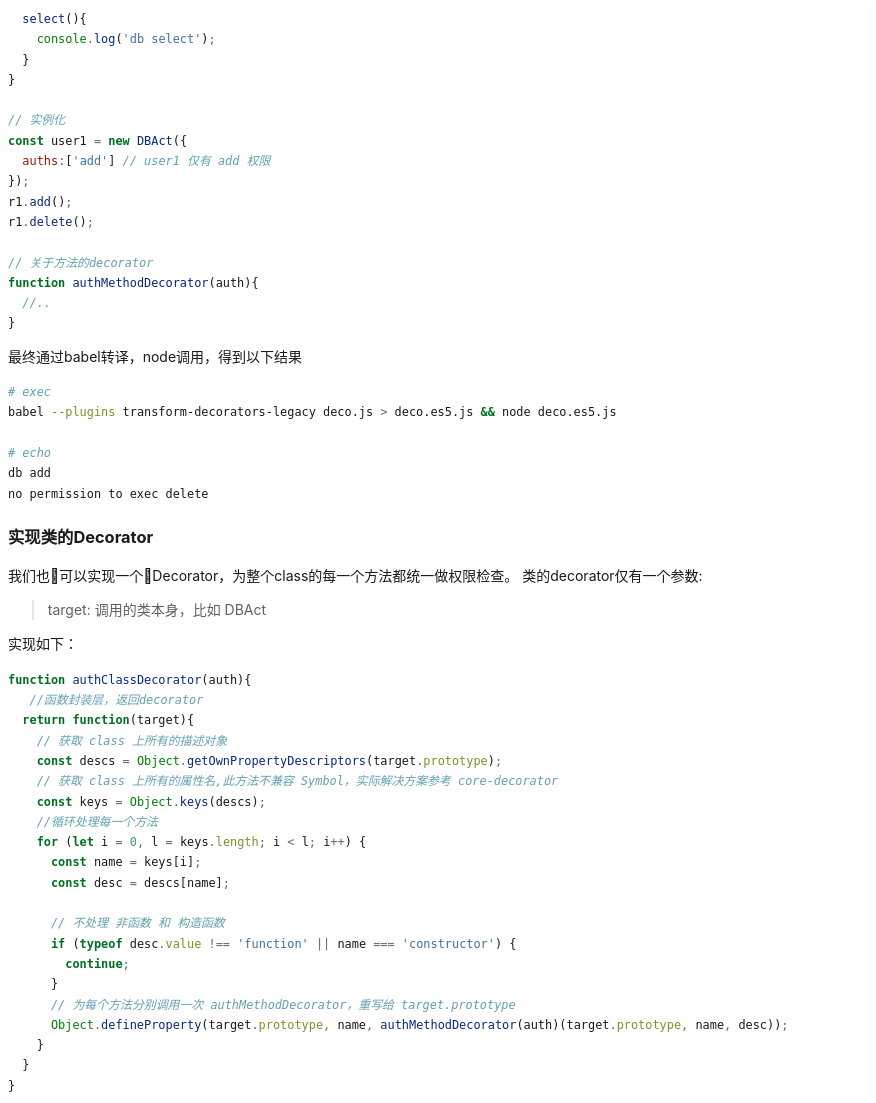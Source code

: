 ```js
  select(){
    console.log('db select');
  }
}

// 实例化
const user1 = new DBAct({
  auths:['add'] // user1 仅有 add 权限
});
r1.add();
r1.delete();

// 关于方法的decorator
function authMethodDecorator(auth){
  //..
}
```

最终通过babel转译，node调用，得到以下结果

```bash
# exec
babel --plugins transform-decorators-legacy deco.js > deco.es5.js && node deco.es5.js

# echo
db add
no permission to exec delete
```

### 实现类的Decorator
我们也可以实现一个Decorator，为整个class的每一个方法都统一做权限检查。
类的decorator仅有一个参数:
> target: 调用的类本身，比如 DBAct  

实现如下：
```js
function authClassDecorator(auth){
   //函数封装层，返回decorator
  return function(target){
    // 获取 class 上所有的描述对象
    const descs = Object.getOwnPropertyDescriptors(target.prototype);
    // 获取 class 上所有的属性名,此方法不兼容 Symbol，实际解决方案参考 core-decorator
    const keys = Object.keys(descs);
    //循环处理每一个方法
    for (let i = 0, l = keys.length; i < l; i++) {
      const name = keys[i];
      const desc = descs[name];

      // 不处理 非函数 和 构造函数
      if (typeof desc.value !== 'function' || name === 'constructor') {
        continue;
      }
      // 为每个方法分别调用一次 authMethodDecorator，重写给 target.prototype
      Object.defineProperty(target.prototype, name, authMethodDecorator(auth)(target.prototype, name, desc));
    }
  }
}
```

